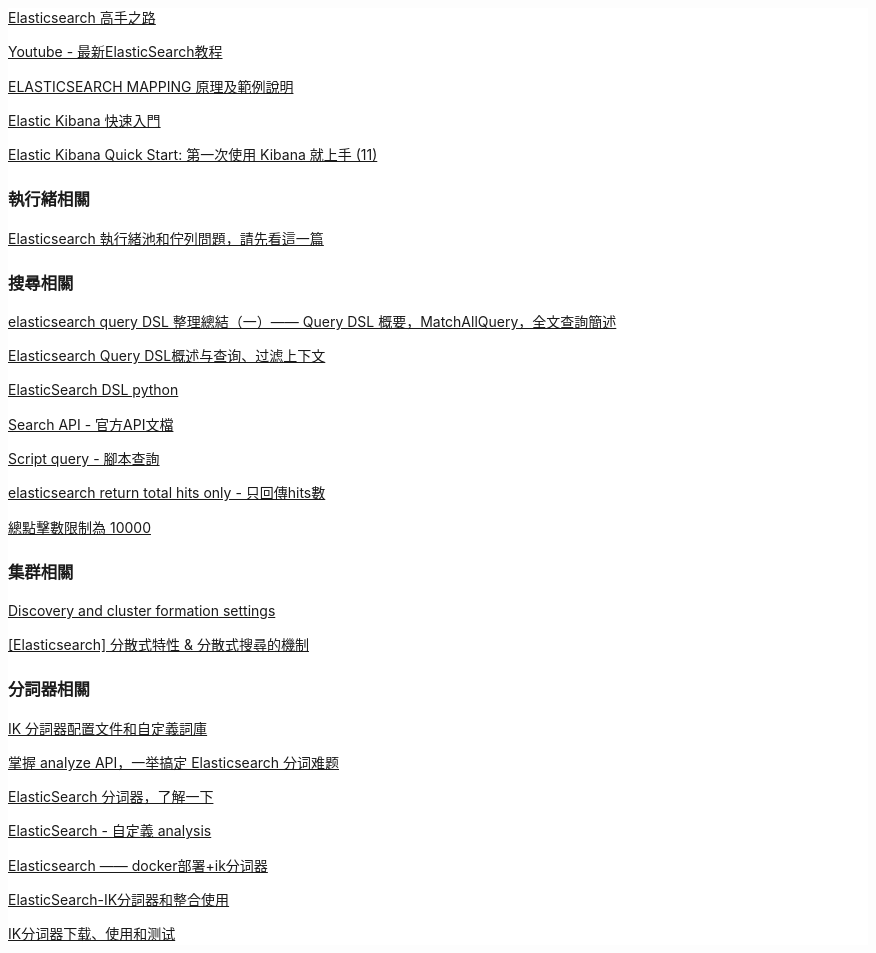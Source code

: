 [Elasticsearch 高手之路](https://xiaoxiami.gitbook.io/elasticsearch/)

[Youtube - 最新ElasticSearch教程](https://www.youtube.com/playlist?list=PLd1mymN837zK59aWFWS_gT9KdnsZZTI4u)

[ELASTICSEARCH MAPPING 原理及範例說明](https://hoohoo.top/blog/elasticsearch-mapping-tutorial/)

[Elastic Kibana 快速入門](https://linyencheng.github.io/2020/09/10/elastic-kibana-quick-start/)

[Elastic Kibana Quick Start: 第一次使用 Kibana 就上手 (11)](https://ithelp.ithome.com.tw/articles/10236315)

### 執行緒相關

[Elasticsearch 執行緒池和佇列問題，請先看這一篇](https://www.gushiciku.cn/pl/gc1J/zh-tw)

### 搜尋相關

[elasticsearch query DSL 整理總結（一）—— Query DSL 概要，MatchAllQuery，全文查詢簡述](https://www.itread01.com/qqifi.html)

[Elasticsearch Query DSL概述与查询、过滤上下文](https://bbs.huaweicloud.com/blogs/259264)

[ElasticSearch DSL python](https://blog.csdn.net/u012089823/article/details/82424679)

[Search API - 官方API文檔](https://www.elastic.co/guide/en/elasticsearch/reference/current/search-search.html)

[Script query - 腳本查詢](https://www.elastic.co/guide/en/elasticsearch/reference/current/query-dsl-script-query.html)

[elasticsearch return total hits only - 只回傳hits數](https://stackoverflow.com/questions/43758813/elasticsearch-return-total-hits-only)

[總點擊數限制為 10000](https://www.drupal.org/project/elasticsearch_connector/issues/3250145)

### 集群相關

[Discovery and cluster formation settings](https://www.elastic.co/guide/en/elasticsearch/reference/7.3/modules-discovery-settings.html)

[[Elasticsearch] 分散式特性 & 分散式搜尋的機制](https://godleon.github.io/blog/Elasticsearch/Elasticsearch-distributed-mechanism/)

### 分詞器相關

[IK 分詞器配置文件和自定義詞庫](https://zq99299.github.io/note-book/elasticsearch-senior/ik/31-config.html#%E4%B8%BB%E8%A6%81%E9%85%8D%E7%BD%AE%E8%A7%A3%E8%AF%B4)

[掌握 analyze API，一举搞定 Elasticsearch 分词难题](https://elasticsearch.cn/article/771)

[ElasticSearch 分词器，了解一下](https://cloud.tencent.com/developer/article/1595785)

[ElasticSearch - 自定義 analysis](https://kucw.github.io/blog/2018/6/elasticsearch-analysis/)

[Elasticsearch —— docker部署+ik分词器](https://www.jianshu.com/p/d8b0c736070f)

[ElasticSearch-IK分詞器和整合使用](https://iter01.com/583193.html)

[IK分词器下载、使用和测试](https://www.freesion.com/article/5737557424/)

